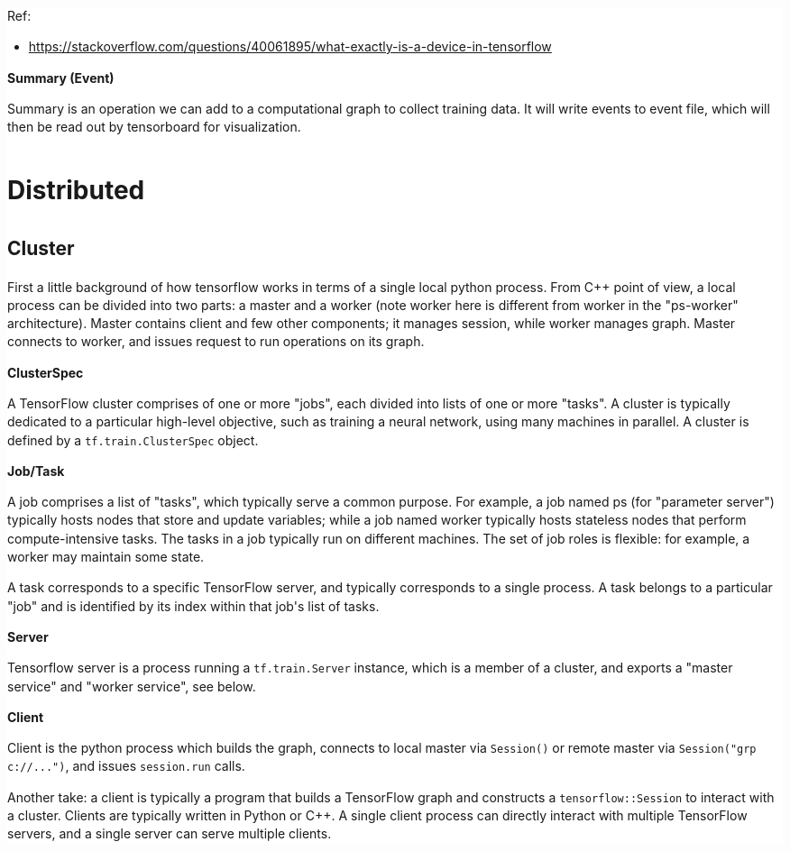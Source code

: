 Ref:
- https://stackoverflow.com/questions/40061895/what-exactly-is-a-device-in-tensorflow

**Summary (Event)**

Summary is an operation we can add to a computational graph to collect training data. It will write
events to event file, which will then be read out by tensorboard for visualization.

# Distributed

## Cluster

First a little background of how tensorflow works in terms of a single local python process. From
C++ point of view, a local process can be divided into two parts: a master and a worker (note worker
here is different from worker in the "ps-worker" architecture). Master contains client and few other
components; it manages session, while worker manages graph. Master connects to worker, and issues
request to run operations on its graph.

**ClusterSpec**

A TensorFlow cluster comprises of one or more "jobs", each divided into lists of one or more "tasks".
A cluster is typically dedicated to a particular high-level objective, such as training a neural
network, using many machines in parallel. A cluster is defined by a `tf.train.ClusterSpec` object.

**Job/Task**

A job comprises a list of "tasks", which typically serve a common purpose. For example, a job named
ps (for "parameter server") typically hosts nodes that store and update variables; while a job named
worker typically hosts stateless nodes that perform compute-intensive tasks. The tasks in a job
typically run on different machines. The set of job roles is flexible: for example, a worker may
maintain some state.

A task corresponds to a specific TensorFlow server, and typically corresponds to a single process. A
task belongs to a particular "job" and is identified by its index within that job's list of tasks.

**Server**

Tensorflow server is a process running a `tf.train.Server` instance, which is a member of a cluster,
and exports a "master service" and "worker service", see below.

**Client**

Client is the python process which builds the graph, connects to local master via `Session()` or
remote master via `Session("grpc://...")`, and issues `session.run` calls.

Another take: a client is typically a program that builds a TensorFlow graph and constructs a
`tensorflow::Session` to interact with a cluster. Clients are typically written in Python or C++. A
single client process can directly interact with multiple TensorFlow servers, and a single server
can serve multiple clients.

